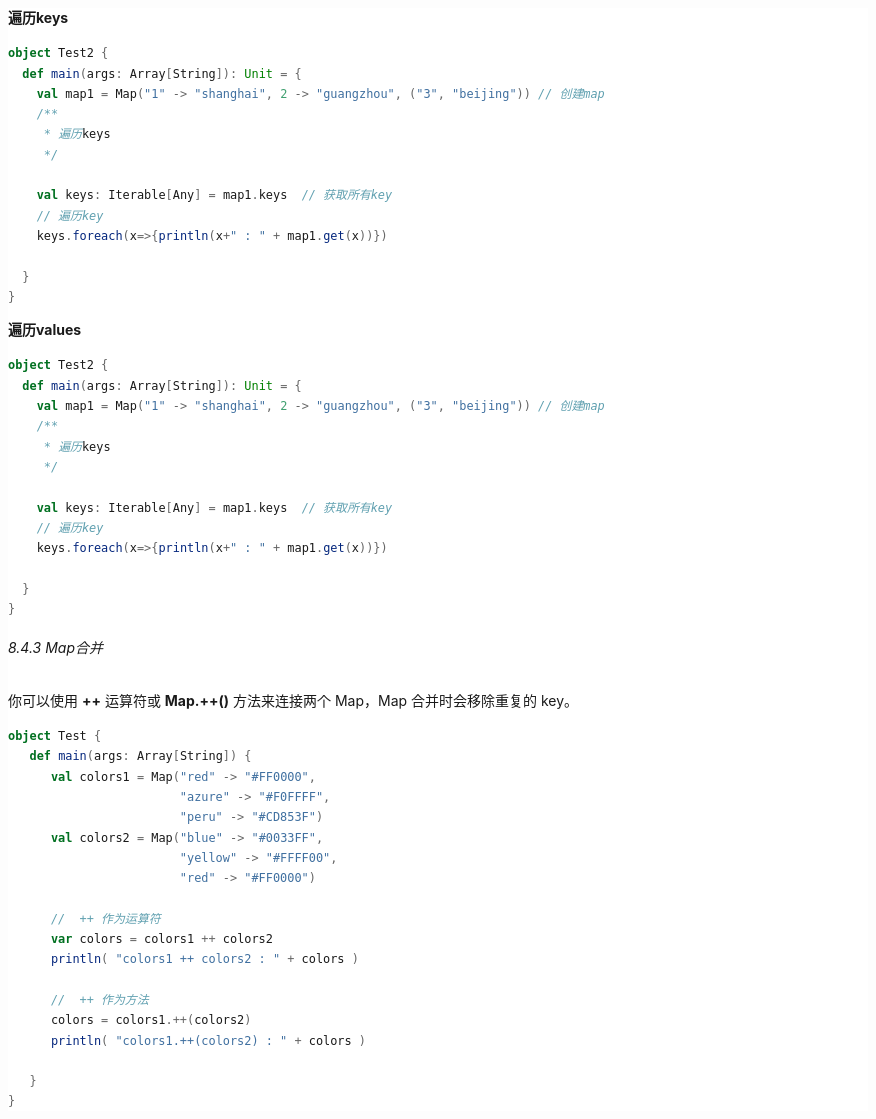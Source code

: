 **遍历keys**

```scala
object Test2 {
  def main(args: Array[String]): Unit = {
    val map1 = Map("1" -> "shanghai", 2 -> "guangzhou", ("3", "beijing")) // 创建map
    /**
     * 遍历keys
     */

    val keys: Iterable[Any] = map1.keys  // 获取所有key
    // 遍历key
    keys.foreach(x=>{println(x+" : " + map1.get(x))})
    
  }
}
```

**遍历values**

```scala
object Test2 {
  def main(args: Array[String]): Unit = {
    val map1 = Map("1" -> "shanghai", 2 -> "guangzhou", ("3", "beijing")) // 创建map
    /**
     * 遍历keys
     */

    val keys: Iterable[Any] = map1.keys  // 获取所有key
    // 遍历key
    keys.foreach(x=>{println(x+" : " + map1.get(x))})
    
  }
}
```

###### 8.4.3 Map合并

你可以使用 **++** 运算符或 **Map.++()** 方法来连接两个 Map，Map 合并时会移除重复的 key。

```scala
object Test {
   def main(args: Array[String]) {
      val colors1 = Map("red" -> "#FF0000",
                        "azure" -> "#F0FFFF",
                        "peru" -> "#CD853F")
      val colors2 = Map("blue" -> "#0033FF",
                        "yellow" -> "#FFFF00",
                        "red" -> "#FF0000")

      //  ++ 作为运算符
      var colors = colors1 ++ colors2
      println( "colors1 ++ colors2 : " + colors )

      //  ++ 作为方法
      colors = colors1.++(colors2)
      println( "colors1.++(colors2) : " + colors )

   }
}
```
